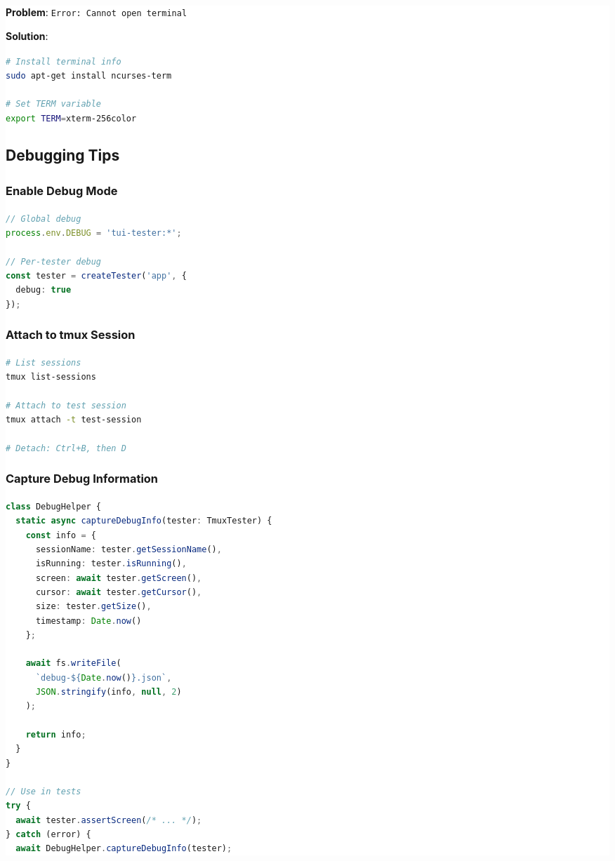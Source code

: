 **Problem**: `Error: Cannot open terminal`

**Solution**:

```bash
# Install terminal info
sudo apt-get install ncurses-term

# Set TERM variable
export TERM=xterm-256color
```

## Debugging Tips

### Enable Debug Mode

```typescript
// Global debug
process.env.DEBUG = 'tui-tester:*';

// Per-tester debug
const tester = createTester('app', {
  debug: true
});
```

### Attach to tmux Session

```bash
# List sessions
tmux list-sessions

# Attach to test session
tmux attach -t test-session

# Detach: Ctrl+B, then D
```

### Capture Debug Information

```typescript
class DebugHelper {
  static async captureDebugInfo(tester: TmuxTester) {
    const info = {
      sessionName: tester.getSessionName(),
      isRunning: tester.isRunning(),
      screen: await tester.getScreen(),
      cursor: await tester.getCursor(),
      size: tester.getSize(),
      timestamp: Date.now()
    };
    
    await fs.writeFile(
      `debug-${Date.now()}.json`,
      JSON.stringify(info, null, 2)
    );
    
    return info;
  }
}

// Use in tests
try {
  await tester.assertScreen(/* ... */);
} catch (error) {
  await DebugHelper.captureDebugInfo(tester);
```
